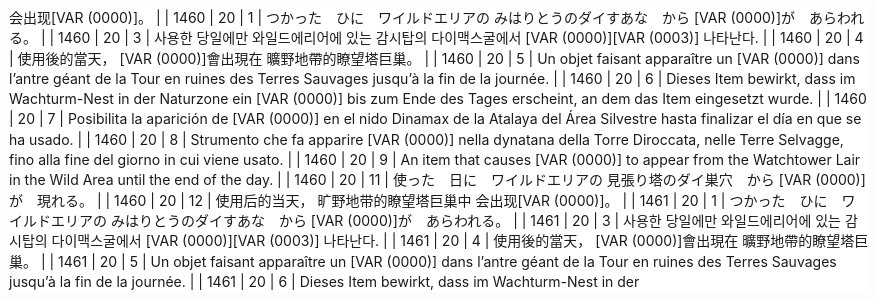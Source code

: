 会出现[VAR (0000)]。                                                                                                                               |
| 1460    | 20               | 1           | つかった　ひに　ワイルドエリアの
みはりとうのダイすあな　から
[VAR (0000)]が　あらわれる。                                                                                                               |
| 1460    | 20               | 3           | 사용한 당일에만 와일드에리어에 있는
감시탑의 다이맥스굴에서
[VAR (0000)][VAR (0003)] 나타난다.                                                                                                    |
| 1460    | 20               | 4           | 使用後的當天，
[VAR (0000)]會出現在
曠野地帶的瞭望塔巨巢。                                                                                                                               |
| 1460    | 20               | 5           | Un objet faisant apparaître un [VAR (0000)]
dans l’antre géant de la Tour en ruines
des Terres Sauvages jusqu’à la fin de la journée.                              |
| 1460    | 20               | 6           | Dieses Item bewirkt, dass im Wachturm-Nest in der
Naturzone ein [VAR (0000)] bis zum Ende des Tages
erscheint, an dem das Item eingesetzt wurde.                   |
| 1460    | 20               | 7           | Posibilita la aparición de [VAR (0000)] en el nido
Dinamax de la Atalaya del Área Silvestre hasta finalizar
el día en que se ha usado.                             |
| 1460    | 20               | 8           | Strumento che fa apparire [VAR (0000)] nella
dynatana della Torre Diroccata, nelle Terre Selvagge,
fino alla fine del giorno in cui viene usato.                   |
| 1460    | 20               | 9           | An item that causes [VAR (0000)] to appear from
the Watchtower Lair in the Wild Area until the end of
the day.                                                     |
| 1460    | 20               | 11          | 使った　日に　ワイルドエリアの
見張り塔のダイ巣穴　から
[VAR (0000)]が　現れる。                                                                                                                    |
| 1460    | 20               | 12          | 使用后的当天，
旷野地带的瞭望塔巨巢中
会出现[VAR (0000)]。                                                                                                                               |
| 1461    | 20               | 1           | つかった　ひに　ワイルドエリアの
みはりとうのダイすあな　から
[VAR (0000)]が　あらわれる。                                                                                                               |
| 1461    | 20               | 3           | 사용한 당일에만 와일드에리어에 있는
감시탑의 다이맥스굴에서
[VAR (0000)][VAR (0003)] 나타난다.                                                                                                    |
| 1461    | 20               | 4           | 使用後的當天，
[VAR (0000)]會出現在
曠野地帶的瞭望塔巨巢。                                                                                                                               |
| 1461    | 20               | 5           | Un objet faisant apparaître un [VAR (0000)]
dans l’antre géant de la Tour en ruines
des Terres Sauvages jusqu’à la fin de la journée.                              |
| 1461    | 20               | 6           | Dieses Item bewirkt, dass im Wachturm-Nest in der